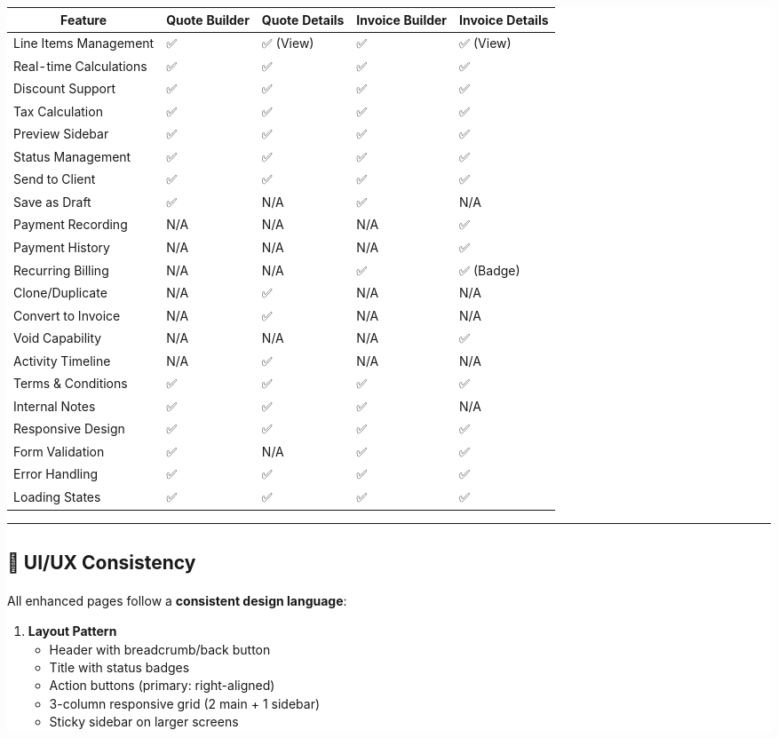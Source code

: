 | Feature | Quote Builder | Quote Details | Invoice Builder | Invoice Details |
|---------|--------------|---------------|-----------------|-----------------|
| Line Items Management | ✅ | ✅ (View) | ✅ | ✅ (View) |
| Real-time Calculations | ✅ | ✅ | ✅ | ✅ |
| Discount Support | ✅ | ✅ | ✅ | ✅ |
| Tax Calculation | ✅ | ✅ | ✅ | ✅ |
| Preview Sidebar | ✅ | ✅ | ✅ | ✅ |
| Status Management | ✅ | ✅ | ✅ | ✅ |
| Send to Client | ✅ | ✅ | ✅ | ✅ |
| Save as Draft | ✅ | N/A | ✅ | N/A |
| Payment Recording | N/A | N/A | N/A | ✅ |
| Payment History | N/A | N/A | N/A | ✅ |
| Recurring Billing | N/A | N/A | ✅ | ✅ (Badge) |
| Clone/Duplicate | N/A | ✅ | N/A | N/A |
| Convert to Invoice | N/A | ✅ | N/A | N/A |
| Void Capability | N/A | N/A | N/A | ✅ |
| Activity Timeline | N/A | ✅ | N/A | N/A |
| Terms & Conditions | ✅ | ✅ | ✅ | ✅ |
| Internal Notes | ✅ | ✅ | ✅ | N/A |
| Responsive Design | ✅ | ✅ | ✅ | ✅ |
| Form Validation | ✅ | N/A | ✅ | ✅ |
| Error Handling | ✅ | ✅ | ✅ | ✅ |
| Loading States | ✅ | ✅ | ✅ | ✅ |

---

## 🎯 UI/UX Consistency

All enhanced pages follow a **consistent design language**:

1. **Layout Pattern**
   - Header with breadcrumb/back button
   - Title with status badges
   - Action buttons (primary: right-aligned)
   - 3-column responsive grid (2 main + 1 sidebar)
   - Sticky sidebar on larger screens
